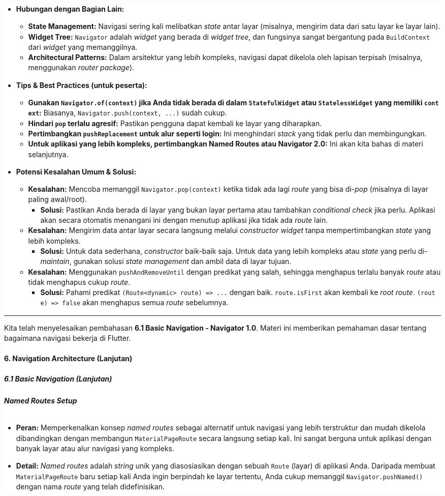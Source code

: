 - **Hubungan dengan Bagian Lain:**

  - **State Management:** Navigasi sering kali melibatkan _state_ antar layar (misalnya, mengirim data dari satu layar ke layar lain).
  - **Widget Tree:** `Navigator` adalah _widget_ yang berada di _widget tree_, dan fungsinya sangat bergantung pada `BuildContext` dari _widget_ yang memanggilnya.
  - **Architectural Patterns:** Dalam arsitektur yang lebih kompleks, navigasi dapat dikelola oleh lapisan terpisah (misalnya, menggunakan _router package_).

- **Tips & Best Practices (untuk peserta):**

  - **Gunakan `Navigator.of(context)` jika Anda tidak berada di dalam `StatefulWidget` atau `StatelessWidget` yang memiliki `context`:** Biasanya, `Navigator.push(context, ...)` sudah cukup.
  - **Hindari `pop` terlalu agresif:** Pastikan pengguna dapat kembali ke layar yang diharapkan.
  - **Pertimbangkan `pushReplacement` untuk alur seperti login:** Ini menghindari _stack_ yang tidak perlu dan membingungkan.
  - **Untuk aplikasi yang lebih kompleks, pertimbangkan Named Routes atau Navigator 2.0:** Ini akan kita bahas di materi selanjutnya.

- **Potensi Kesalahan Umum & Solusi:**

  - **Kesalahan:** Mencoba memanggil `Navigator.pop(context)` ketika tidak ada lagi _route_ yang bisa di-_pop_ (misalnya di layar paling awal/root).
    - **Solusi:** Pastikan Anda berada di layar yang bukan layar pertama atau tambahkan _conditional check_ jika perlu. Aplikasi akan secara otomatis menangani ini dengan menutup aplikasi jika tidak ada _route_ lain.
  - **Kesalahan:** Mengirim data antar layar secara langsung melalui _constructor_ _widget_ tanpa mempertimbangkan _state_ yang lebih kompleks.
    - **Solusi:** Untuk data sederhana, _constructor_ baik-baik saja. Untuk data yang lebih kompleks atau _state_ yang perlu di-_maintain_, gunakan solusi _state management_ dan ambil data di layar tujuan.
  - **Kesalahan:** Menggunakan `pushAndRemoveUntil` dengan predikat yang salah, sehingga menghapus terlalu banyak _route_ atau tidak menghapus cukup _route_.
    - **Solusi:** Pahami predikat `(Route<dynamic> route) => ...` dengan baik. `route.isFirst` akan kembali ke _root route_. `(route) => false` akan menghapus semua _route_ sebelumnya.

---

Kita telah menyelesaikan pembahasan **6.1 Basic Navigation - Navigator 1.0**. Materi ini memberikan pemahaman dasar tentang bagaimana navigasi bekerja di Flutter.

#### **6. Navigation Architecture (Lanjutan)**

##### **6.1 Basic Navigation (Lanjutan)**

###### **Named Routes Setup**

- **Peran:** Memperkenalkan konsep _named routes_ sebagai alternatif untuk navigasi yang lebih terstruktur dan mudah dikelola dibandingkan dengan membangun `MaterialPageRoute` secara langsung setiap kali. Ini sangat berguna untuk aplikasi dengan banyak layar atau alur navigasi yang kompleks.

- **Detail:** _Named routes_ adalah _string_ unik yang diasosiasikan dengan sebuah `Route` (layar) di aplikasi Anda. Daripada membuat `MaterialPageRoute` baru setiap kali Anda ingin berpindah ke layar tertentu, Anda cukup memanggil `Navigator.pushNamed()` dengan nama _route_ yang telah didefinisikan.
